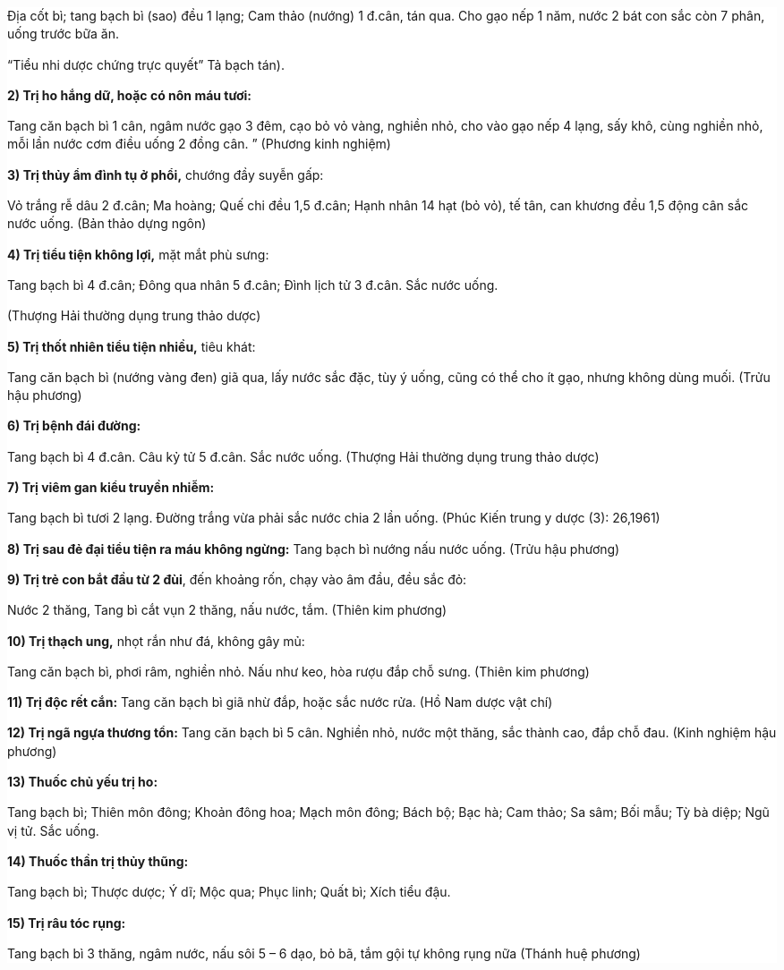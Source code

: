 Địa cốt bì; tang bạch bì (sao) đều 1 lạng; Cam thảo (nướng) 1 đ.cân, tán qua. Cho gạo nếp 1 năm, nước 2 bát con sắc còn 7 phân, uống trước bữa ăn.

“Tiểu nhi dược chứng trực quyết” Tả bạch tán).

**2) Trị ho hắng dữ, hoặc có nôn máu tươi:**

Tang căn bạch bì 1 cân, ngâm nước gạo 3 đêm, cạo bỏ vỏ vàng, nghiền nhỏ, cho vào gạo nếp 4 lạng, sấy khô, cùng nghiền nhỏ, mỗi lần nước cơm điều uống 2 đồng cân. ” (Phương kinh nghiệm)

**3) Trị thủy ẩm đình tụ ở phổi,** chướng đầy suyễn gấp:

Vỏ trắng rễ dâu 2 đ.cân; Ma hoàng; Quế chi đều 1,5 đ.cân; Hạnh nhân 14 hạt (bỏ vỏ), tế tân, can khương đều 1,5 động cân sắc nước uống. (Bản thảo dựng ngôn)

**4) Trị tiểu tiện không lợi,** mặt mắt phù sưng:

Tang bạch bì 4 đ.cân; Đông qua nhân 5 đ.cân; Đình lịch tử 3 đ.cân. Sắc nước uống.

(Thượng Hải thường dụng trung thảo dược)

**5) Trị thốt nhiên tiểu tiện nhiều,** tiêu khát: 

Tang căn bạch bì (nướng vàng đen) giã qua, lấy nước sắc đặc, tùy ý uống, cũng có thể cho ít gạo, nhưng không dùng muối. (Trửu hậu phương) 

**6) Trị bệnh đái đường:**

Tang bạch bì 4 đ.cân. Câu kỷ tử 5 đ.cân. Sắc nước uống. (Thượng Hải thường dụng trung thảo dược)

**7) Trị viêm gan kiểu truyền nhiễm:**

Tang bạch bì tươi 2 lạng. Đường trắng vừa phải sắc nước chia 2 lần uống. (Phúc Kiến trung y dược (3): 26,1961)

**8) Trị sau đẻ đại tiểu tiện ra máu không ngừng:** Tang bạch bì nướng nấu nước uống. (Trửu hậu phương)

**9) Trị trẻ con bắt đầu từ 2 đùi**, đến khoảng rốn, chạy vào âm đầu, đều sắc đỏ:

Nước 2 thăng, Tang bì cắt vụn 2 thăng, nấu nước, tắm. (Thiên kim phương)

**10) Trị thạch ung,** nhọt rắn như đá, không gây mủ:

Tang căn bạch bì, phơi râm, nghiền nhỏ. Nấu như keo, hòa rượu đắp chỗ sưng. (Thiên kim phương) 

**11) Trị độc rết cắn:** Tang căn bạch bì giã nhừ đắp, hoặc sắc nước rửa. (Hồ Nam dược vật chí) 

**12) Trị ngã ngựa thương tổn:** Tang căn bạch bì 5 cân. Nghiền nhỏ, nước một thăng, sắc thành cao, đắp chỗ đau. (Kinh nghiệm hậu phương) 

**13) Thuốc chủ yếu trị ho:**

Tang bạch bì; Thiên môn đông; Khoản đông hoa; Mạch môn đông; Bách bộ; Bạc hà; Cam thảo; Sa sâm; Bối mẫu; Tỳ bà diệp; Ngũ vị tử. Sắc uống. 

**14) Thuốc thần trị thủy thũng:**

Tang bạch bì; Thược dược; Ý dĩ; Mộc qua; Phục linh; Quất bì; Xích tiểu đậu. 

**15) Trị râu tóc rụng:**

Tang bạch bì 3 thăng, ngâm nước, nấu sôi 5 – 6 dạo, bỏ bã, tắm gội tự không rụng nữa (Thánh huệ phương)
